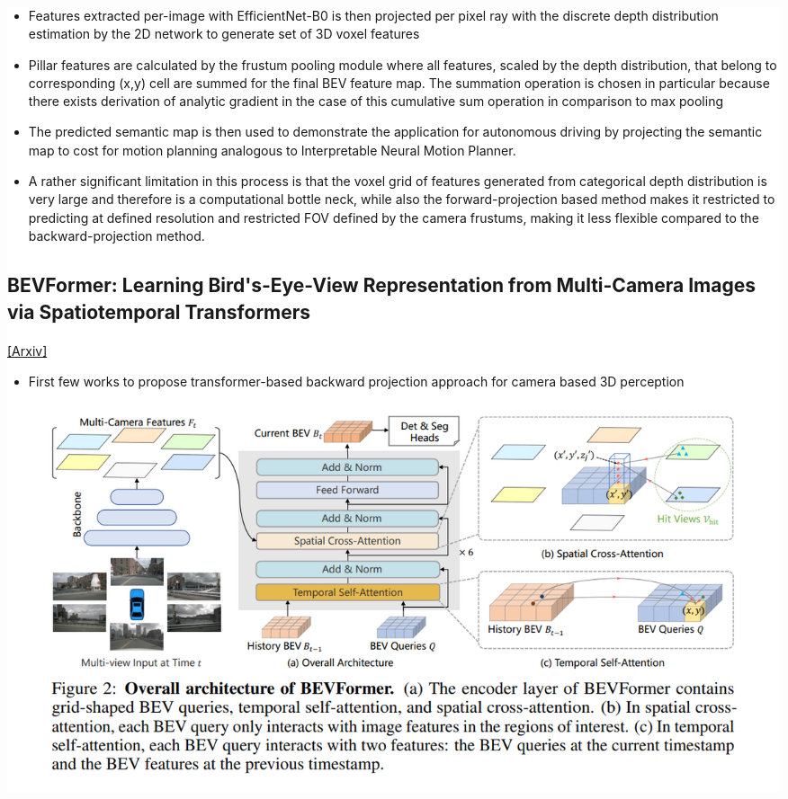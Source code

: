 * Features extracted per-image with EfficientNet-B0 is then projected per pixel ray with the discrete depth distribution estimation by the 2D network to generate set of 3D voxel features

* Pillar features are calculated by the frustum pooling module where all features, scaled by the depth distribution, that belong to corresponding (x,y) cell are summed for the final BEV feature map. The summation operation is chosen in particular because there exists derivation of analytic gradient in the case of this cumulative sum operation in comparison to max pooling

* The predicted semantic map is then used to demonstrate the application for autonomous driving by projecting the semantic map to cost for motion planning analogous to Interpretable Neural Motion Planner.

* A rather significant limitation in this process is that the voxel grid of features generated from categorical depth distribution is very large and therefore is a computational bottle neck, while also the forward-projection based method makes it restricted to predicting at defined resolution and restricted FOV defined by the camera frustums, making it less flexible compared to the backward-projection method.

## BEVFormer: Learning Bird's-Eye-View Representation from Multi-Camera Images via Spatiotemporal Transformers

[[Arxiv]](https://arxiv.org/pdf/2203.17270.pdf)

* First few works to propose transformer-based backward projection approach for camera based 3D perception

<p align="center">
<img src="../images/bevformer.png" alt="BEVFormer" width="90%"/>
</p>
